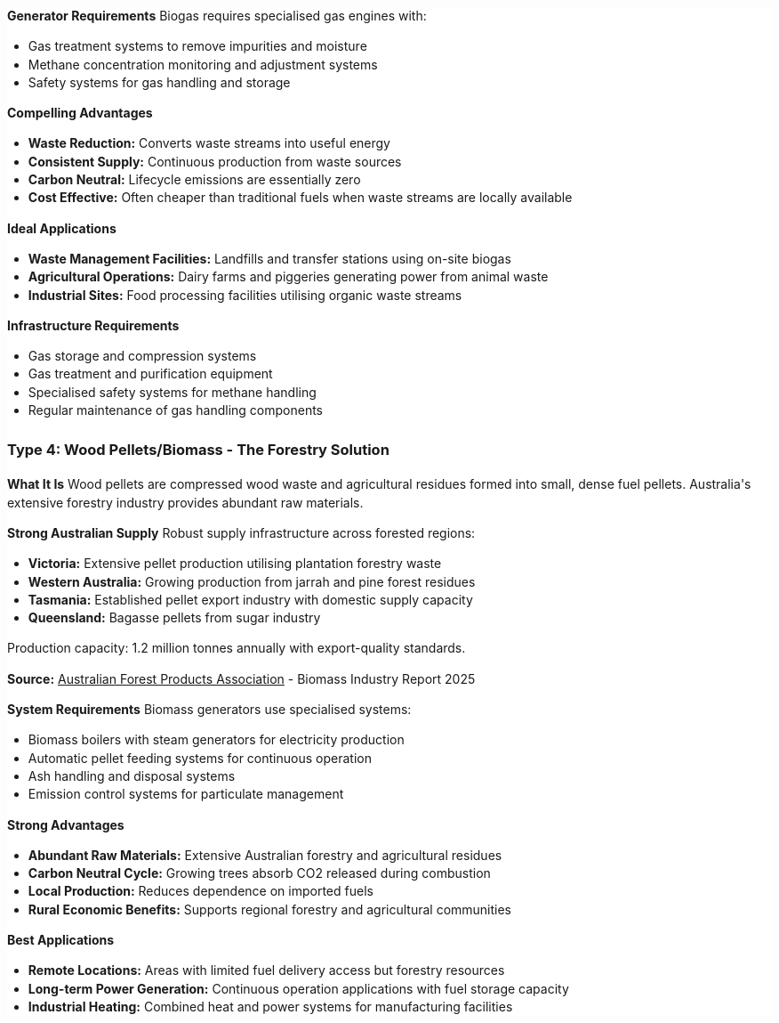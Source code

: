 **Generator Requirements**
Biogas requires specialised gas engines with:
- Gas treatment systems to remove impurities and moisture
- Methane concentration monitoring and adjustment systems
- Safety systems for gas handling and storage

**Compelling Advantages**
- **Waste Reduction:** Converts waste streams into useful energy
- **Consistent Supply:** Continuous production from waste sources
- **Carbon Neutral:** Lifecycle emissions are essentially zero
- **Cost Effective:** Often cheaper than traditional fuels when waste streams are locally available

**Ideal Applications**
- **Waste Management Facilities:** Landfills and transfer stations using on-site biogas
- **Agricultural Operations:** Dairy farms and piggeries generating power from animal waste
- **Industrial Sites:** Food processing facilities utilising organic waste streams

**Infrastructure Requirements**
- Gas storage and compression systems
- Gas treatment and purification equipment
- Specialised safety systems for methane handling
- Regular maintenance of gas handling components

### Type 4: Wood Pellets/Biomass - The Forestry Solution

**What It Is**
Wood pellets are compressed wood waste and agricultural residues formed into small, dense fuel pellets. Australia's extensive forestry industry provides abundant raw materials.

**Strong Australian Supply**
Robust supply infrastructure across forested regions:
- **Victoria:** Extensive pellet production utilising plantation forestry waste
- **Western Australia:** Growing production from jarrah and pine forest residues
- **Tasmania:** Established pellet export industry with domestic supply capacity
- **Queensland:** Bagasse pellets from sugar industry

Production capacity: 1.2 million tonnes annually with export-quality standards.

**Source:** [Australian Forest Products Association](https://www.ausfpa.com.au) - Biomass Industry Report 2025

**System Requirements**
Biomass generators use specialised systems:
- Biomass boilers with steam generators for electricity production
- Automatic pellet feeding systems for continuous operation
- Ash handling and disposal systems
- Emission control systems for particulate management

**Strong Advantages**
- **Abundant Raw Materials:** Extensive Australian forestry and agricultural residues
- **Carbon Neutral Cycle:** Growing trees absorb CO2 released during combustion
- **Local Production:** Reduces dependence on imported fuels
- **Rural Economic Benefits:** Supports regional forestry and agricultural communities

**Best Applications**
- **Remote Locations:** Areas with limited fuel delivery access but forestry resources
- **Long-term Power Generation:** Continuous operation applications with fuel storage capacity
- **Industrial Heating:** Combined heat and power systems for manufacturing facilities
